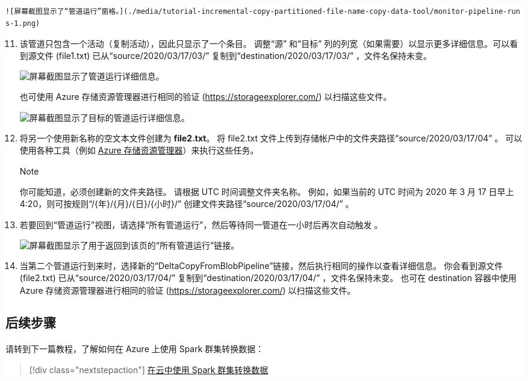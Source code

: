     ![屏幕截图显示了“管道运行”窗格。](./media/tutorial-incremental-copy-partitioned-file-name-copy-data-tool/monitor-pipeline-runs-1.png)
11. 该管道只包含一个活动（复制活动），因此只显示了一个条目。 调整“源”  和“目标”  列的列宽（如果需要）以显示更多详细信息。可以看到源文件 (file1.txt) 已从“source/2020/03/17/03/”  复制到“destination/2020/03/17/03/”  ，文件名保持未变。 

    ![屏幕截图显示了管道运行详细信息。](./media/tutorial-incremental-copy-partitioned-file-name-copy-data-tool/monitor-pipeline-runs2.png)

    也可使用 Azure 存储资源管理器进行相同的验证 (https://storageexplorer.com/) 以扫描这些文件。

    ![屏幕截图显示了目标的管道运行详细信息。](./media/tutorial-incremental-copy-partitioned-file-name-copy-data-tool/monitor-pipeline-runs3.png)

12. 将另一个使用新名称的空文本文件创建为 **file2.txt**。 将 file2.txt 文件上传到存储帐户中的文件夹路径“source/2020/03/17/04”  。 可以使用各种工具（例如 [Azure 存储资源管理器](https://storageexplorer.com/)）来执行这些任务。

    > [!NOTE]
    > 你可能知道，必须创建新的文件夹路径。 请根据 UTC 时间调整文件夹名称。  例如，如果当前的 UTC 时间为 2020 年 3 月 17 日早上 4:20，则可按规则“/{年}/{月}/{日}/{小时}/”  创建文件夹路径“source/2020/03/17/04/”  。

13. 若要回到“管道运行”视图，请选择“所有管道运行”，然后等待同一管道在一小时后再次自动触发   。  

    ![屏幕截图显示了用于返回到该页的“所有管道运行”链接。](./media/tutorial-incremental-copy-partitioned-file-name-copy-data-tool/monitor-pipeline-runs5.png)

14. 当第二个管道运行到来时，选择新的“DeltaCopyFromBlobPipeline”链接，然后执行相同的操作以查看详细信息。  你会看到源文件 (file2.txt) 已从“source/2020/03/17/04/”  复制到“destination/2020/03/17/04/”  ，文件名保持未变。 也可在 destination  容器中使用 Azure 存储资源管理器进行相同的验证 (https://storageexplorer.com/) 以扫描这些文件。


## <a name="next-steps"></a>后续步骤
请转到下一篇教程，了解如何在 Azure 上使用 Spark 群集转换数据：

> [!div class="nextstepaction"]
>[在云中使用 Spark 群集转换数据](tutorial-transform-data-spark-portal.md)